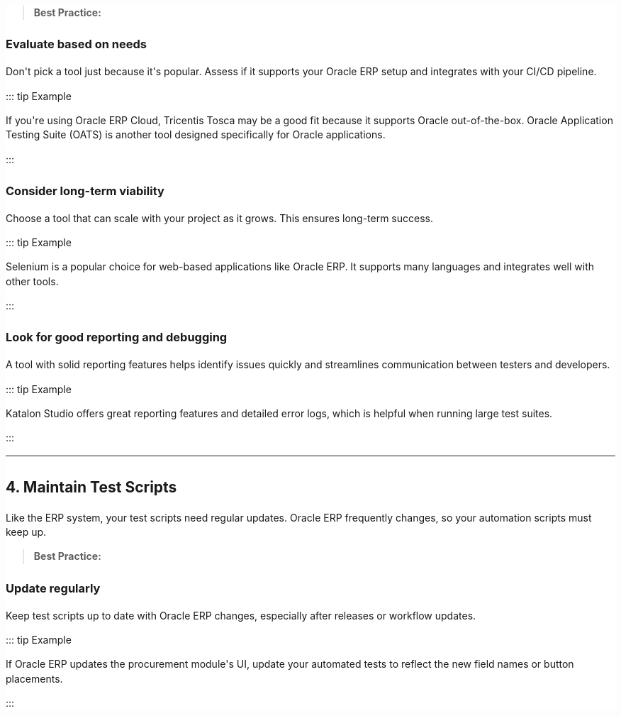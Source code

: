 > **Best Practice:**

### Evaluate based on needs

Don't pick a tool just because it's popular. Assess if it supports your Oracle ERP setup and integrates with your CI/CD pipeline.  

::: tip Example

If you're using Oracle ERP Cloud, Tricentis Tosca may be a good fit because it supports Oracle out-of-the-box. Oracle Application Testing Suite (OATS) is another tool designed specifically for Oracle applications.

:::

### Consider long-term viability

Choose a tool that can scale with your project as it grows. This ensures long-term success.  

::: tip Example

Selenium is a popular choice for web-based applications like Oracle ERP. It supports many languages and integrates well with other tools.

:::

### Look for good reporting and debugging

A tool with solid reporting features helps identify issues quickly and streamlines communication between testers and developers.  

::: tip Example

Katalon Studio offers great reporting features and detailed error logs, which is helpful when running large test suites.

:::

---

## 4. Maintain Test Scripts

Like the ERP system, your test scripts need regular updates. Oracle ERP frequently changes, so your automation scripts must keep up.

> **Best Practice:**

### Update regularly

Keep test scripts up to date with Oracle ERP changes, especially after releases or workflow updates.  

::: tip Example

If Oracle ERP updates the procurement module's UI, update your automated tests to reflect the new field names or button placements.

:::

